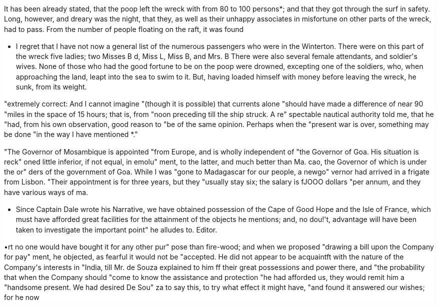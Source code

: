 
It has been already stated, that the poop left
the wreck with from 80 to 100 persons*; and
that they got through the surf in safety. Long,
however, and dreary was the night, that they, as
well as their unhappy associates in misfortune on
other parts of the wreck, had to pass. From the
number of people floating on the raft, it was found


* I regret that I have not now a general list of the
numerous passengers who were in the Winterton. There were on
this part of the wreck five ladies; two Misses B d, Miss
L, Miss B, and Mrs. B There were
also several female attendants, and soldier's wives. None of
those who had the good fortune to be on the poop were
drowned, excepting one of the soldiers, who, when approaching the
land, leapt into the sea to swim to it. But, having loaded
himself with money before leaving the wreck, he sunk, from its
weight.

\"extremely correct: And I cannot imagine
\"(though it is possible) that currents alone
\"should have made a difference of near 90
\"miles in the space of 15 hours; that is, from
\"noon preceding till the ship struck. A
re" spectable nautical authority told me, that he
\"had, from his own observation, good reason to
\"be of the same opinion. Perhaps when the
\"present war is over, something may be done
\"in the way I have mentioned *."


\"The Governor of Mosambique is appointed
\"from Europe, and is wholly independent of
\"the Governor of Goa. His situation is
reck" oned little inferior, if not equal, in
emolu" ment, to the latter, and much better than
Ma. cao, the Governor of which is under the
or" ders of the government of Goa. While I was
\"gone to Madagascar for our people, a
newgo" vernor had arrived in a frigate from Lisbon.
\"Their appointment is for three years, but they
\"usually stay six; the salary is fJOOO dollars
\"per annum, and they have various ways of ma.


* Since Captain Dale wrote his Narrative, we have
obtained possession of the Cape of Good Hope and the Isle of
France, which must have afforded great facilities for the
attainment of the objects he mentions; and, no dou!'t,
advantage will have been taken to investigate the important point"
he alludes to. Editor.

•rt no one would have bought it for any other
pur" pose than fire-wood; and when we proposed
\"drawing a bill upon the Company for
pay" ment, he objected, as fearful it would not be
\"accepted. He did not appear to be
acquaintft with the nature of the Company's interests in
\"India, till Mr. de Souza explained to him
ff their great possessions and power there, and
\"the probability that when the Company should
\"come to know the assistance and protection
\"he had afforded us, they would remit him a
\"handsome present. We had desired De
Sou" za to say this, to try what effect it might have,
\"and found it answered our wishes; for he now